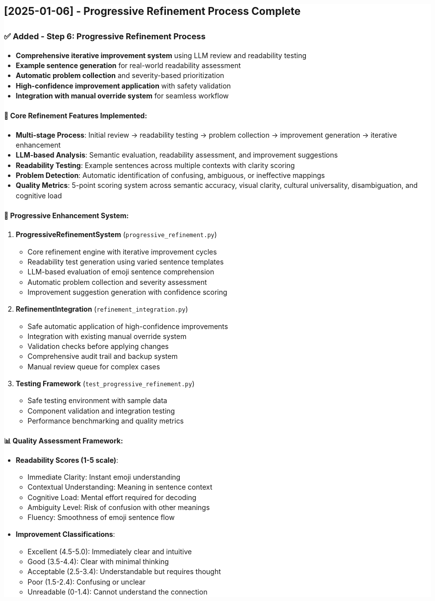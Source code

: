 
## [2025-01-06] - Progressive Refinement Process Complete

### ✅ Added - Step 6: Progressive Refinement Process
- **Comprehensive iterative improvement system** using LLM review and readability testing
- **Example sentence generation** for real-world readability assessment
- **Automatic problem collection** and severity-based prioritization
- **High-confidence improvement application** with safety validation
- **Integration with manual override system** for seamless workflow

#### 🔄 Core Refinement Features Implemented:
- **Multi-stage Process**: Initial review → readability testing → problem collection → improvement generation → iterative enhancement
- **LLM-based Analysis**: Semantic evaluation, readability assessment, and improvement suggestions
- **Readability Testing**: Example sentences across multiple contexts with clarity scoring
- **Problem Detection**: Automatic identification of confusing, ambiguous, or ineffective mappings
- **Quality Metrics**: 5-point scoring system across semantic accuracy, visual clarity, cultural universality, disambiguation, and cognitive load

#### 🎯 Progressive Enhancement System:
1. **ProgressiveRefinementSystem** (`progressive_refinement.py`)
   - Core refinement engine with iterative improvement cycles
   - Readability test generation using varied sentence templates
   - LLM-based evaluation of emoji sentence comprehension
   - Automatic problem collection and severity assessment
   - Improvement suggestion generation with confidence scoring

2. **RefinementIntegration** (`refinement_integration.py`)
   - Safe automatic application of high-confidence improvements
   - Integration with existing manual override system
   - Validation checks before applying changes
   - Comprehensive audit trail and backup system
   - Manual review queue for complex cases

3. **Testing Framework** (`test_progressive_refinement.py`)
   - Safe testing environment with sample data
   - Component validation and integration testing
   - Performance benchmarking and quality metrics

#### 📊 Quality Assessment Framework:
- **Readability Scores (1-5 scale)**:
  - Immediate Clarity: Instant emoji understanding
  - Contextual Understanding: Meaning in sentence context
  - Cognitive Load: Mental effort required for decoding
  - Ambiguity Level: Risk of confusion with other meanings
  - Fluency: Smoothness of emoji sentence flow

- **Improvement Classifications**:
  - Excellent (4.5-5.0): Immediately clear and intuitive
  - Good (3.5-4.4): Clear with minimal thinking
  - Acceptable (2.5-3.4): Understandable but requires thought
  - Poor (1.5-2.4): Confusing or unclear
  - Unreadable (0-1.4): Cannot understand the connection
